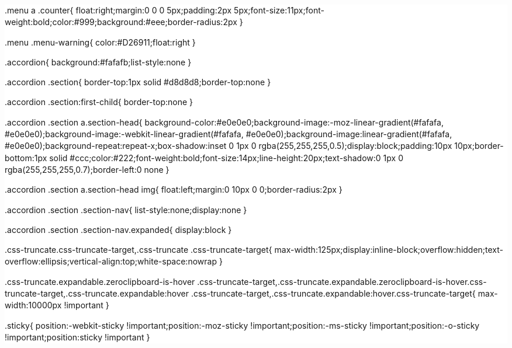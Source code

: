 .menu a .counter{
float:right;margin:0 0 0 5px;padding:2px 5px;font-size:11px;font-weight:bold;color:#999;background:#eee;border-radius:2px
}

.menu .menu-warning{
color:#D26911;float:right
}

.accordion{
background:#fafafb;list-style:none
}

.accordion .section{
border-top:1px solid #d8d8d8;border-top:none
}

.accordion .section:first-child{
border-top:none
}

.accordion .section a.section-head{
background-color:#e0e0e0;background-image:-moz-linear-gradient(#fafafa, #e0e0e0);background-image:-webkit-linear-gradient(#fafafa, #e0e0e0);background-image:linear-gradient(#fafafa, #e0e0e0);background-repeat:repeat-x;box-shadow:inset 0 1px 0 rgba(255,255,255,0.5);display:block;padding:10px 10px;border-bottom:1px solid #ccc;color:#222;font-weight:bold;font-size:14px;line-height:20px;text-shadow:0 1px 0 rgba(255,255,255,0.7);border-left:0 none
}

.accordion .section a.section-head img{
float:left;margin:0 10px 0 0;border-radius:2px
}

.accordion .section .section-nav{
list-style:none;display:none
}

.accordion .section .section-nav.expanded{
display:block
}

.css-truncate.css-truncate-target,.css-truncate .css-truncate-target{
max-width:125px;display:inline-block;overflow:hidden;text-overflow:ellipsis;vertical-align:top;white-space:nowrap
}

.css-truncate.expandable.zeroclipboard-is-hover .css-truncate-target,.css-truncate.expandable.zeroclipboard-is-hover.css-truncate-target,.css-truncate.expandable:hover .css-truncate-target,.css-truncate.expandable:hover.css-truncate-target{
max-width:10000px !important
}

.sticky{
position:-webkit-sticky !important;position:-moz-sticky !important;position:-ms-sticky !important;position:-o-sticky !important;position:sticky !important
}
